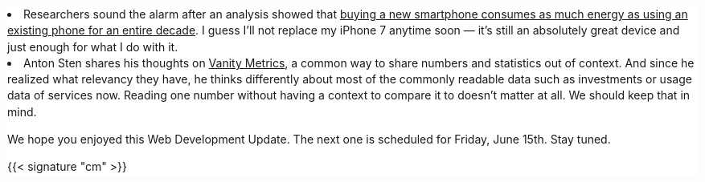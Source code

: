 <li>Researchers sound the alarm after an analysis showed that <a href="https://www.fastcodesign.com/90165365/smartphones-are-wrecking-the-planet-faster-than-anyone-expected">buying a new smartphone consumes as much energy as using an existing phone for an entire decade</a>. I guess I’ll not replace my iPhone 7 anytime soon — it’s still an absolutely great device and just enough for what I do with it.</li>
<li>Anton Sten shares his thoughts on <a href="https://www.antonsten.com/vanitymetrics/">Vanity Metrics</a>, a common way to share numbers and statistics out of context. And since he realized what relevancy they have, he thinks differently about most of the commonly readable data such as investments or usage data of services now. Reading one number without having a context to compare it to doesn’t matter at all. We should keep that in mind.</li>
</ul>

<p>We hope you enjoyed this Web Development Update. The next one is scheduled for Friday, June 15th. Stay tuned.</p>

{{< signature "cm" >}}


